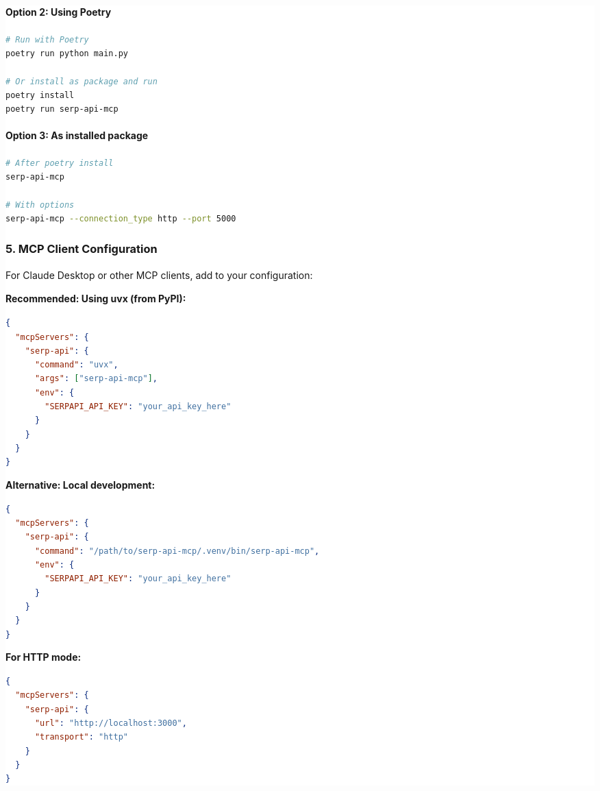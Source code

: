 #### Option 2: Using Poetry
```bash
# Run with Poetry
poetry run python main.py

# Or install as package and run
poetry install
poetry run serp-api-mcp
```

#### Option 3: As installed package
```bash
# After poetry install
serp-api-mcp

# With options
serp-api-mcp --connection_type http --port 5000
```

### 5. MCP Client Configuration

For Claude Desktop or other MCP clients, add to your configuration:

**Recommended: Using uvx (from PyPI):**
```json
{
  "mcpServers": {
    "serp-api": {
      "command": "uvx",
      "args": ["serp-api-mcp"],
      "env": {
        "SERPAPI_API_KEY": "your_api_key_here"
      }
    }
  }
}
```

**Alternative: Local development:**
```json
{
  "mcpServers": {
    "serp-api": {
      "command": "/path/to/serp-api-mcp/.venv/bin/serp-api-mcp",
      "env": {
        "SERPAPI_API_KEY": "your_api_key_here"
      }
    }
  }
}
```

**For HTTP mode:**
```json
{
  "mcpServers": {
    "serp-api": {
      "url": "http://localhost:3000",
      "transport": "http"
    }
  }
}
```
